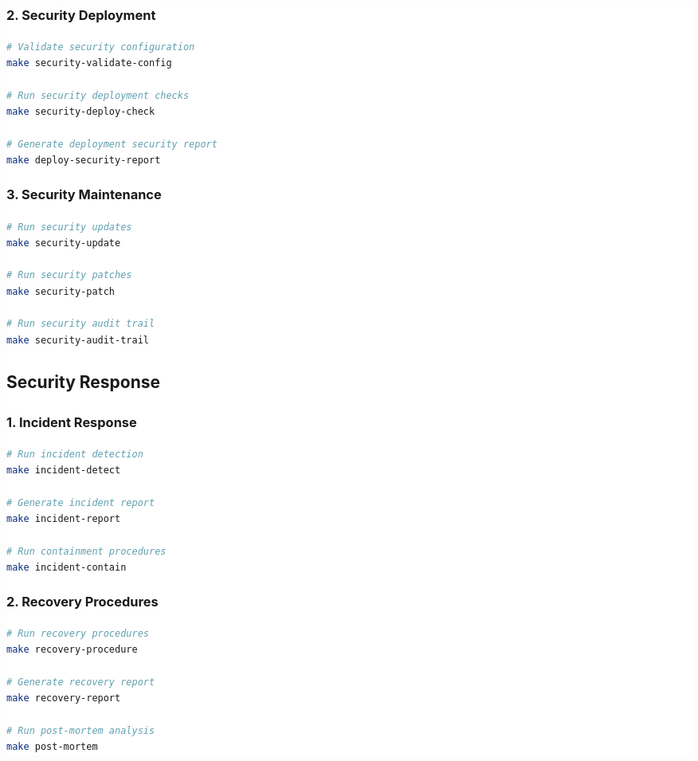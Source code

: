### 2. Security Deployment

```bash
# Validate security configuration
make security-validate-config

# Run security deployment checks
make security-deploy-check

# Generate deployment security report
make deploy-security-report
```

### 3. Security Maintenance

```bash
# Run security updates
make security-update

# Run security patches
make security-patch

# Run security audit trail
make security-audit-trail
```

## Security Response

### 1. Incident Response

```bash
# Run incident detection
make incident-detect

# Generate incident report
make incident-report

# Run containment procedures
make incident-contain
```

### 2. Recovery Procedures

```bash
# Run recovery procedures
make recovery-procedure

# Generate recovery report
make recovery-report

# Run post-mortem analysis
make post-mortem
```

